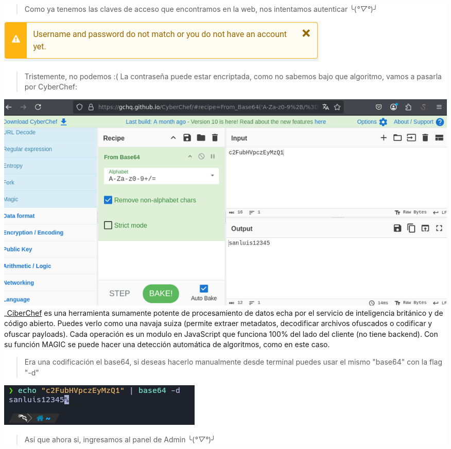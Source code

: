>Como ya tenemos las claves de acceso que encontramos en la web, nos intentamos autenticar   ╰(*°▽°*)╯

![\1](/Attachments/Pasted%20image%2020250510155000.png)

>Tristemente, no podemos :(
>La contraseña puede estar encriptada, como no sabemos bajo que algoritmo, vamos a pasarla por CyberChef:

![\1](/Attachments/Pasted%20image%2020250510155339.png)
_[CiberChef](https://gchq.github.io/CyberChef/) es una herramienta sumamente potente de procesamiento de datos echa por el servicio de inteligencia británico y de código abierto. Puedes verlo como una navaja suiza (permite extraer metadatos, decodificar archivos ofuscados o codificar y ofuscar payloads). Cada operación es un modulo en JavaScript que funciona 100% del lado del cliente (no tiene backend). Con su función MAGIC se puede hacer una detección automática de algoritmos, como en este caso.

>Era una codificación el base64, si deseas hacerlo manualmente desde terminal puedes usar el mismo "base64" con la flag "-d"

![\1](/Attachments/Pasted%20image%2020250510161216.png)

>Así que ahora si, ingresamos al panel de Admin ╰(*°▽°*)╯
